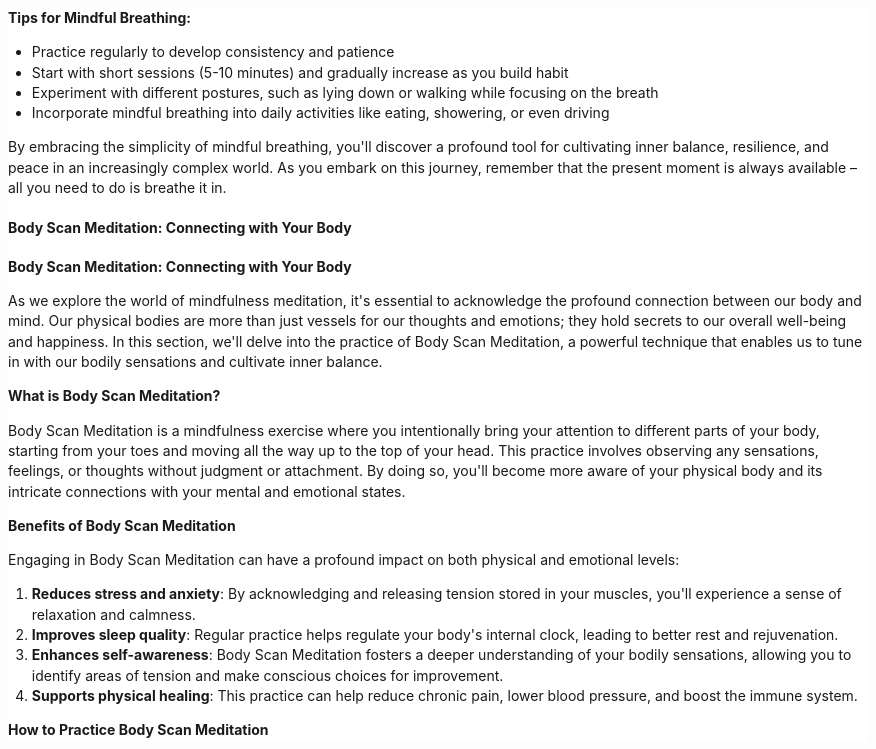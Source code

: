 **Tips for Mindful Breathing:**

* Practice regularly to develop consistency and patience
* Start with short sessions (5-10 minutes) and gradually increase as you build habit
* Experiment with different postures, such as lying down or walking while focusing on the breath
* Incorporate mindful breathing into daily activities like eating, showering, or even driving

By embracing the simplicity of mindful breathing, you'll discover a profound tool for cultivating inner balance, resilience, and peace in an increasingly complex world. As you embark on this journey, remember that the present moment is always available – all you need to do is breathe it in.

#### Body Scan Meditation: Connecting with Your Body
**Body Scan Meditation: Connecting with Your Body**

As we explore the world of mindfulness meditation, it's essential to acknowledge the profound connection between our body and mind. Our physical bodies are more than just vessels for our thoughts and emotions; they hold secrets to our overall well-being and happiness. In this section, we'll delve into the practice of Body Scan Meditation, a powerful technique that enables us to tune in with our bodily sensations and cultivate inner balance.

**What is Body Scan Meditation?**

Body Scan Meditation is a mindfulness exercise where you intentionally bring your attention to different parts of your body, starting from your toes and moving all the way up to the top of your head. This practice involves observing any sensations, feelings, or thoughts without judgment or attachment. By doing so, you'll become more aware of your physical body and its intricate connections with your mental and emotional states.

**Benefits of Body Scan Meditation**

Engaging in Body Scan Meditation can have a profound impact on both physical and emotional levels:

1. **Reduces stress and anxiety**: By acknowledging and releasing tension stored in your muscles, you'll experience a sense of relaxation and calmness.
2. **Improves sleep quality**: Regular practice helps regulate your body's internal clock, leading to better rest and rejuvenation.
3. **Enhances self-awareness**: Body Scan Meditation fosters a deeper understanding of your bodily sensations, allowing you to identify areas of tension and make conscious choices for improvement.
4. **Supports physical healing**: This practice can help reduce chronic pain, lower blood pressure, and boost the immune system.

**How to Practice Body Scan Meditation**

